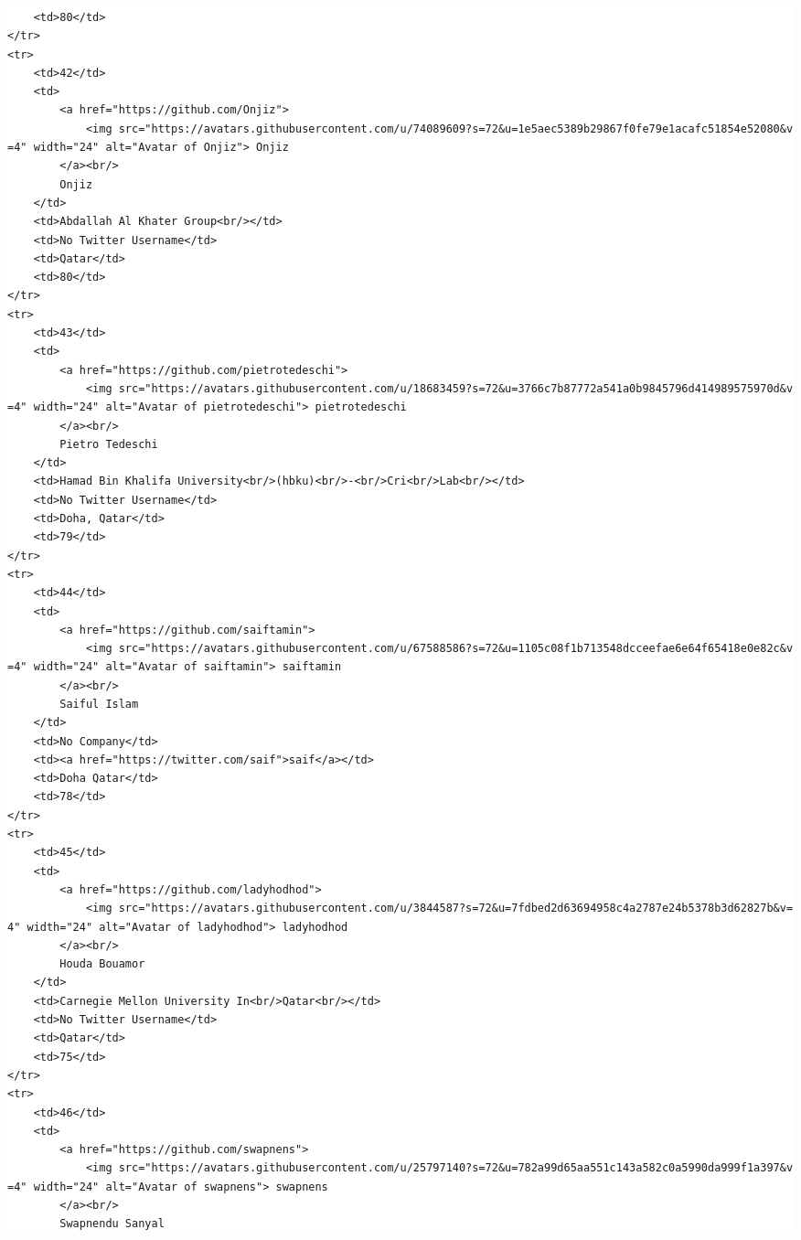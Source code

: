 		<td>80</td>
	</tr>
	<tr>
		<td>42</td>
		<td>
			<a href="https://github.com/Onjiz">
				<img src="https://avatars.githubusercontent.com/u/74089609?s=72&u=1e5aec5389b29867f0fe79e1acafc51854e52080&v=4" width="24" alt="Avatar of Onjiz"> Onjiz
			</a><br/>
			Onjiz
		</td>
		<td>Abdallah Al Khater Group<br/></td>
		<td>No Twitter Username</td>
		<td>Qatar</td>
		<td>80</td>
	</tr>
	<tr>
		<td>43</td>
		<td>
			<a href="https://github.com/pietrotedeschi">
				<img src="https://avatars.githubusercontent.com/u/18683459?s=72&u=3766c7b87772a541a0b9845796d414989575970d&v=4" width="24" alt="Avatar of pietrotedeschi"> pietrotedeschi
			</a><br/>
			Pietro Tedeschi
		</td>
		<td>Hamad Bin Khalifa University<br/>(hbku)<br/>-<br/>Cri<br/>Lab<br/></td>
		<td>No Twitter Username</td>
		<td>Doha, Qatar</td>
		<td>79</td>
	</tr>
	<tr>
		<td>44</td>
		<td>
			<a href="https://github.com/saiftamin">
				<img src="https://avatars.githubusercontent.com/u/67588586?s=72&u=1105c08f1b713548dcceefae6e64f65418e0e82c&v=4" width="24" alt="Avatar of saiftamin"> saiftamin
			</a><br/>
			Saiful Islam
		</td>
		<td>No Company</td>
		<td><a href="https://twitter.com/saif">saif</a></td>
		<td>Doha Qatar</td>
		<td>78</td>
	</tr>
	<tr>
		<td>45</td>
		<td>
			<a href="https://github.com/ladyhodhod">
				<img src="https://avatars.githubusercontent.com/u/3844587?s=72&u=7fdbed2d63694958c4a2787e24b5378b3d62827b&v=4" width="24" alt="Avatar of ladyhodhod"> ladyhodhod
			</a><br/>
			Houda Bouamor
		</td>
		<td>Carnegie Mellon University In<br/>Qatar<br/></td>
		<td>No Twitter Username</td>
		<td>Qatar</td>
		<td>75</td>
	</tr>
	<tr>
		<td>46</td>
		<td>
			<a href="https://github.com/swapnens">
				<img src="https://avatars.githubusercontent.com/u/25797140?s=72&u=782a99d65aa551c143a582c0a5990da999f1a397&v=4" width="24" alt="Avatar of swapnens"> swapnens
			</a><br/>
			Swapnendu Sanyal